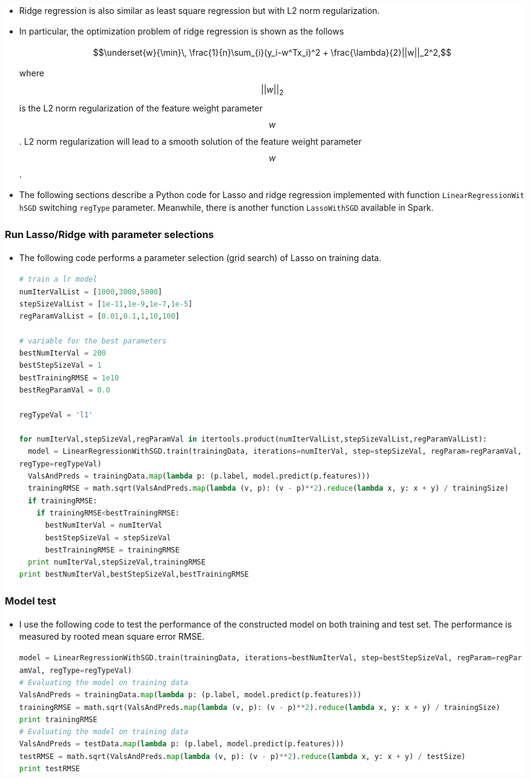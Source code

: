 - Ridge regression is also similar as least square regression but with L2 norm regularization.
- In particular, the optimization problem of ridge regression is shown as the follows

  $$\underset{w}{\min}\, \frac{1}{n}\sum_{i}(y_i-w^Tx_i)^2  + \frac{\lambda}{2}||w||_2^2,$$

  where 
$$||w||_2$$
is the L2 norm regularization of the feature weight parameter $$w$$. L2 norm regularization will lead to a smooth solution of the feature weight parameter $$w$$.
- The following sections describe a Python code for Lasso and ridge regression implemented with function `LinearRegressionWithSGD` switching `regType` parameter. Meanwhile, there is another function `LassoWithSGD` available in Spark.

### Run Lasso/Ridge with parameter selections

- The following code performs a parameter selection (grid search) of Lasso on training data.

  ```python
  # train a lr model
  numIterValList = [1000,3000,5000]
  stepSizeValList = [1e-11,1e-9,1e-7,1e-5]
  regParamValList = [0.01,0.1,1,10,100]

  # variable for the best parameters
  bestNumIterVal = 200
  bestStepSizeVal = 1
  bestTrainingRMSE = 1e10 
  bestRegParamVal = 0.0

  regTypeVal = 'l1'

  for numIterVal,stepSizeVal,regParamVal in itertools.product(numIterValList,stepSizeValList,regParamValList):
    model = LinearRegressionWithSGD.train(trainingData, iterations=numIterVal, step=stepSizeVal, regParam=regParamVal, regType=regTypeVal)
    ValsAndPreds = trainingData.map(lambda p: (p.label, model.predict(p.features)))
    trainingRMSE = math.sqrt(ValsAndPreds.map(lambda (v, p): (v - p)**2).reduce(lambda x, y: x + y) / trainingSize)
    if trainingRMSE:
      if trainingRMSE<bestTrainingRMSE:
        bestNumIterVal = numIterVal
        bestStepSizeVal = stepSizeVal
        bestTrainingRMSE = trainingRMSE
    print numIterVal,stepSizeVal,trainingRMSE
  print bestNumIterVal,bestStepSizeVal,bestTrainingRMSE
  ```

### Model test

- I use the following code to test the performance of the constructed model on both training and test set. The performance is measured by rooted mean square error RMSE.

  ```python
  model = LinearRegressionWithSGD.train(trainingData, iterations=bestNumIterVal, step=bestStepSizeVal, regParam=regParamVal, regType=regTypeVal)
  # Evaluating the model on training data
  ValsAndPreds = trainingData.map(lambda p: (p.label, model.predict(p.features)))
  trainingRMSE = math.sqrt(ValsAndPreds.map(lambda (v, p): (v - p)**2).reduce(lambda x, y: x + y) / trainingSize)
  print trainingRMSE
  # Evaluating the model on training data
  ValsAndPreds = testData.map(lambda p: (p.label, model.predict(p.features)))
  testRMSE = math.sqrt(ValsAndPreds.map(lambda (v, p): (v - p)**2).reduce(lambda x, y: x + y) / testSize)
  print testRMSE
  ```
